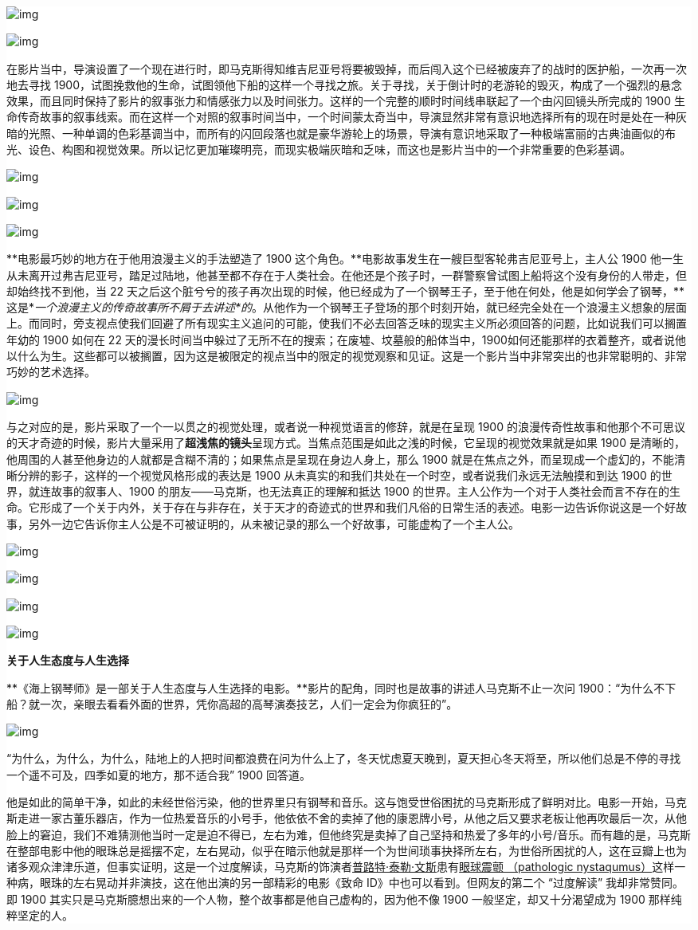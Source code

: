 ![img](https://mmbiz.qpic.cn/sz_mmbiz_png/VLpxmJ1QPliaePr96Mx7dwpZtcjBRLAdyL2M6sq1fKMH9KA6ev4dejHLbpEh55moxCjcCYptZN1lBr36FQdY1Kg/0?wx_fmt=png)

![img](https://mmbiz.qpic.cn/sz_mmbiz_png/VLpxmJ1QPliaePr96Mx7dwpZtcjBRLAdyvSXplxJjvqicadNsKRhyYiaOpIplqGNcibBV9uoeaKqyhgFvERPvELnxw/0?wx_fmt=png)

在影片当中，导演设置了一个现在进行时，即马克斯得知维吉尼亚号将要被毁掉，而后闯入这个已经被废弃了的战时的医护船，一次再一次地去寻找 1900，试图挽救他的生命，试图领他下船的这样一个寻找之旅。关于寻找，关于倒计时的老游轮的毁灭，构成了一个强烈的悬念效果，而且同时保持了影片的叙事张力和情感张力以及时间张力。这样的一个完整的顺时时间线串联起了一个由闪回镜头所完成的 1900 生命传奇故事的叙事线索。而在这样一个对照的叙事时间当中，一个时间蒙太奇当中，导演显然非常有意识地选择所有的现在时是处在一种灰暗的光照、一种单调的色彩基调当中，而所有的闪回段落也就是豪华游轮上的场景，导演有意识地采取了一种极端富丽的古典油画似的布光、设色、构图和视觉效果。所以记忆更加璀璨明亮，而现实极端灰暗和乏味，而这也是影片当中的一个非常重要的色彩基调。

![img](https://mmbiz.qpic.cn/sz_mmbiz_png/VLpxmJ1QPliaePr96Mx7dwpZtcjBRLAdyo9HN9doGORs9s9Eytt1sdw6pQsrvu3p0l2DCm4MWibtOJBBWfMUY95g/0?wx_fmt=png)

![img](https://mmbiz.qpic.cn/sz_mmbiz_png/VLpxmJ1QPliaePr96Mx7dwpZtcjBRLAdykCaQV1FCqItic71bzw0ryErkhIaYa6wBL0VH5FvfcAtKAzFDPM1H2ibw/0?wx_fmt=png)

![img](https://mmbiz.qpic.cn/sz_mmbiz_png/VLpxmJ1QPliaePr96Mx7dwpZtcjBRLAdymq7Bica6dIjuvIBUYg8rLyYbNaxChoPDvpShkvq3ymIMFO1bpjfKhhg/0?wx_fmt=png)

**电影最巧妙的地方在于他用浪漫主义的手法塑造了 1900 这个角色。**电影故事发生在一艘巨型客轮弗吉尼亚号上，主人公 1900 他一生从未离开过弗吉尼亚号，踏足过陆地，他甚至都不存在于人类社会。在他还是个孩子时，一群警察曾试图上船将这个没有身份的人带走，但却始终找不到他，当 22 天之后这个脏兮兮的孩子再次出现的时候，他已经成为了一个钢琴王子，至于他在何处，他是如何学会了钢琴，**这是\**一个浪漫主义的传奇故事所不屑于去讲述\**的**。从他作为一个钢琴王子登场的那个时刻开始，就已经完全处在一个浪漫主义想象的层面上。而同时，旁支视点使我们回避了所有现实主义追问的可能，使我们不必去回答乏味的现实主义所必须回答的问题，比如说我们可以搁置年幼的 1900 如何在 22 天的漫长时间当中躲过了无所不在的搜索；在废墟、坟墓般的船体当中，1900如何还能那样的衣着整齐，或者说他以什么为生。这些都可以被搁置，因为这是被限定的视点当中的限定的视觉观察和见证。这是一个影片当中非常突出的也非常聪明的、非常巧妙的艺术选择。

![img](https://mmbiz.qpic.cn/sz_mmbiz_png/VLpxmJ1QPliaePr96Mx7dwpZtcjBRLAdyVhEhnDwH5hauomricms3WmNYcW47Sg24Tagicfib5UbWYZiaROibjNtFqRw/0?wx_fmt=png)

与之对应的是，影片采取了一个一以贯之的视觉处理，或者说一种视觉语言的修辞，就是在呈现 1900 的浪漫传奇性故事和他那个不可思议的天才奇迹的时候，影片大量采用了**超浅焦的镜头**呈现方式。当焦点范围是如此之浅的时候，它呈现的视觉效果就是如果 1900 是清晰的，他周围的人甚至他身边的人就都是含糊不清的；如果焦点是呈现在身边人身上，那么 1900 就是在焦点之外，而呈现成一个虚幻的，不能清晰分辨的影子，这样的一个视觉风格形成的表达是 1900 从未真实的和我们共处在一个时空，或者说我们永远无法触摸和到达 1900 的世界，就连故事的叙事人、1900 的朋友——马克斯，也无法真正的理解和抵达 1900 的世界。主人公作为一个对于人类社会而言不存在的生命。它形成了一个关于内外，关于存在与非存在，关于天才的奇迹式的世界和我们凡俗的日常生活的表述。电影一边告诉你说这是一个好故事，另外一边它告诉你主人公是不可被证明的，从未被记录的那么一个好故事，可能虚构了一个主人公。

![img](https://mmbiz.qpic.cn/sz_mmbiz_png/VLpxmJ1QPliaePr96Mx7dwpZtcjBRLAdygChswQr75Jh9FDmzRB2kwpsUQPiaM9H6y2JxWaUKTS6PDPs23EPmODA/0?wx_fmt=png)

![img](https://mmbiz.qpic.cn/sz_mmbiz_png/VLpxmJ1QPliaePr96Mx7dwpZtcjBRLAdygiae68FreXKzcWjRwHQuBaF598wEjJHRsDhw8Mlc4icFHSGomxgicKxjg/0?wx_fmt=png)

![img](https://mmbiz.qpic.cn/sz_mmbiz_png/VLpxmJ1QPliaePr96Mx7dwpZtcjBRLAdySibYJNfuCIXZN0Imtjzw6Q3yD32znQK7HWeCNDlnZkUeZoXr5pK7DZw/0?wx_fmt=png)

![img](https://mmbiz.qpic.cn/sz_mmbiz_png/VLpxmJ1QPliaePr96Mx7dwpZtcjBRLAdyJ6vQCVeuDXsvAsjeyqxuibicmpQ8nxa8oZrIGFkAhobHeEQpnp9BpibmA/0?wx_fmt=png)



**关于人生态度与人生选择**

**《海上钢琴师》是一部关于人生态度与人生选择的电影。**影片的配角，同时也是故事的讲述人马克斯不止一次问 1900：“为什么不下船？就一次，亲眼去看看外面的世界，凭你高超的高琴演奏技艺，人们一定会为你疯狂的”。



![img](https://mmbiz.qpic.cn/sz_mmbiz_png/VLpxmJ1QPliaePr96Mx7dwpZtcjBRLAdy7QppL11Hgxoqz2QI3XSHiaaRAaSZF9eHtqQwHuW6SFBeI3k327kM3NQ/0?wx_fmt=png)

“为什么，为什么，为什么，陆地上的人把时间都浪费在问为什么上了，冬天忧虑夏天晚到，夏天担心冬天将至，所以他们总是不停的寻找一个遥不可及，四季如夏的地方，那不适合我” 1900 回答道。

他是如此的简单干净，如此的未经世俗污染，他的世界里只有钢琴和音乐。这与饱受世俗困扰的马克斯形成了鲜明对比。电影一开始，马克斯走进一家古董乐器店，作为一位热爱音乐的小号手，他依依不舍的卖掉了他的康恩牌小号，从他之后又要求老板让他再吹最后一次，从他脸上的窘迫，我们不难猜测他当时一定是迫不得已，左右为难，但他终究是卖掉了自己坚持和热爱了多年的小号/音乐。而有趣的是，马克斯在整部电影中他的眼珠总是摇摆不定，左右晃动，似乎在暗示他就是那样一个为世间琐事抉择所左右，为世俗所困扰的人，这在豆瓣上也为诸多观众津津乐道，但事实证明，这是一个过度解读，马克斯的饰演者[普路特·泰勒·文斯](https://www.zhihu.com/question/22842319?sort=created)患有[眼球震颤 （pathologic nystaqumus）](https://baike.baidu.com/item/眼球震颤/619921?fr=aladdin)这样一种病，眼珠的左右晃动并非演技，这在他出演的另一部精彩的电影《致命 ID》中也可以看到。但网友的第二个 “过度解读” 我却非常赞同。即 1900 其实只是马克斯臆想出来的一个人物，整个故事都是他自己虚构的，因为他不像 1900 一般坚定，却又十分渴望成为 1900 那样纯粹坚定的人。

